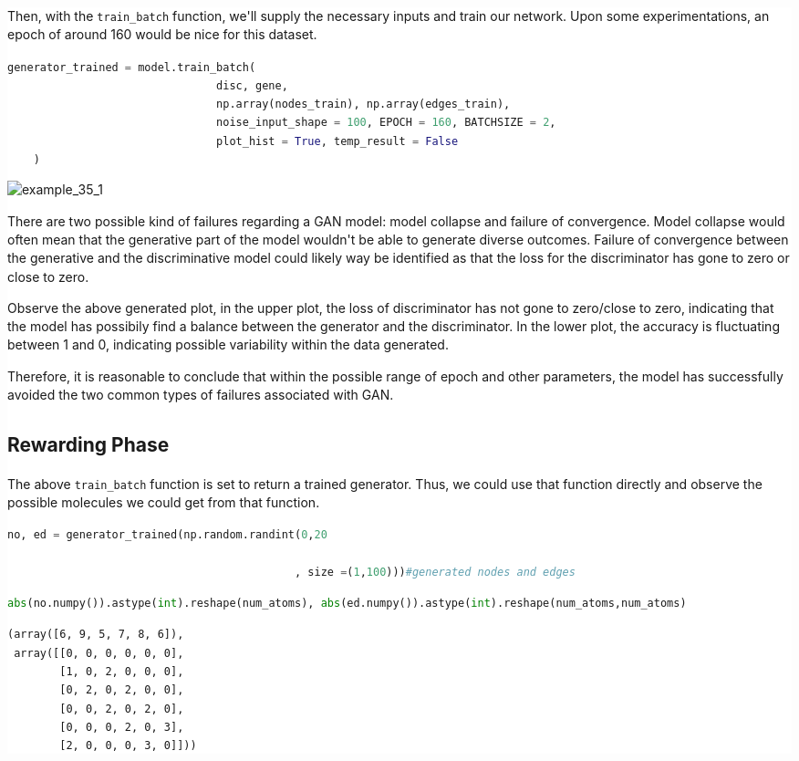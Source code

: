 Then, with the `train_batch` function, we'll supply the necessary inputs and train our network. Upon some experimentations, an epoch of around 160 would be nice for this dataset.


```python
generator_trained = model.train_batch(
                                disc, gene, 
                                np.array(nodes_train), np.array(edges_train), 
                                noise_input_shape = 100, EPOCH = 160, BATCHSIZE = 2, 
                                plot_hist = True, temp_result = False
    )
```

![example_35_1](https://user-images.githubusercontent.com/67823308/145700754-1a8c564d-df61-4bbb-a743-6469edcd914f.png)

    

There are two possible kind of failures regarding a GAN model: model collapse and failure of convergence. Model collapse would often mean that the generative part of the model wouldn't be able to generate diverse outcomes. Failure of convergence between the generative and the discriminative model could likely way be identified as that the loss for the discriminator has gone to zero or close to zero. 

Observe the above generated plot, in the upper plot, the loss of discriminator has not gone to zero/close to zero, indicating that the model has possibily find a balance between the generator and the discriminator. In the lower plot, the accuracy is fluctuating between 1 and 0, indicating possible variability within the data generated. 

Therefore, it is reasonable to conclude that within the possible range of epoch and other parameters, the model has successfully avoided the two common types of failures associated with GAN.

## Rewarding Phase

The above `train_batch` function is set to return a trained generator. Thus, we could use that function directly and observe the possible molecules we could get from that function.


```python
no, ed = generator_trained(np.random.randint(0,20
                                             
                                            , size =(1,100)))#generated nodes and edges
```


```python
abs(no.numpy()).astype(int).reshape(num_atoms), abs(ed.numpy()).astype(int).reshape(num_atoms,num_atoms)
```




    (array([6, 9, 5, 7, 8, 6]),
     array([[0, 0, 0, 0, 0, 0],
            [1, 0, 2, 0, 0, 0],
            [0, 2, 0, 2, 0, 0],
            [0, 0, 2, 0, 2, 0],
            [0, 0, 0, 2, 0, 3],
            [2, 0, 0, 0, 3, 0]]))
